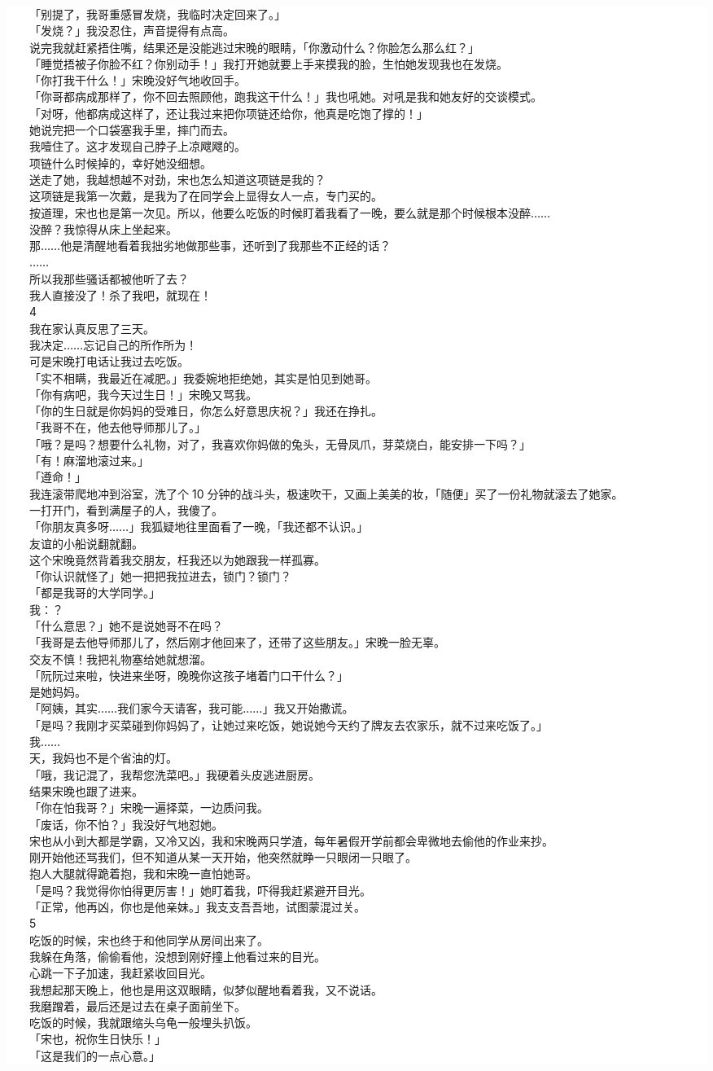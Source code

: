 &emsp;&emsp;「别提了，我哥重感冒发烧，我临时决定回来了。」  
&emsp;&emsp;「发烧？」我没忍住，声音提得有点高。  
&emsp;&emsp;说完我就赶紧捂住嘴，结果还是没能逃过宋晚的眼睛，「你激动什么？你脸怎么那么红？」  
&emsp;&emsp;「睡觉捂被子你脸不红？你别动手！」我打开她就要上手来摸我的脸，生怕她发现我也在发烧。  
&emsp;&emsp;「你打我干什么！」宋晚没好气地收回手。  
&emsp;&emsp;「你哥都病成那样了，你不回去照顾他，跑我这干什么！」我也吼她。对吼是我和她友好的交谈模式。  
&emsp;&emsp;「对呀，他都病成这样了，还让我过来把你项链还给你，他真是吃饱了撑的！」  
&emsp;&emsp;她说完把一个口袋塞我手里，摔门而去。  
&emsp;&emsp;我噎住了。这才发现自己脖子上凉飕飕的。  
&emsp;&emsp;项链什么时候掉的，幸好她没细想。  
&emsp;&emsp;送走了她，我越想越不对劲，宋也怎么知道这项链是我的？  
&emsp;&emsp;这项链是我第一次戴，是我为了在同学会上显得女人一点，专门买的。  
&emsp;&emsp;按道理，宋也也是第一次见。所以，他要么吃饭的时候盯着我看了一晚，要么就是那个时候根本没醉……  
&emsp;&emsp;没醉？我惊得从床上坐起来。  
&emsp;&emsp;那……他是清醒地看着我拙劣地做那些事，还听到了我那些不正经的话？  
&emsp;&emsp;……  
&emsp;&emsp;所以我那些骚话都被他听了去？  
&emsp;&emsp;我人直接没了！杀了我吧，就现在！  
&emsp;&emsp;4  
&emsp;&emsp;我在家认真反思了三天。  
&emsp;&emsp;我决定……忘记自己的所作所为！  
&emsp;&emsp;可是宋晚打电话让我过去吃饭。  
&emsp;&emsp;「实不相瞒，我最近在减肥。」我委婉地拒绝她，其实是怕见到她哥。  
&emsp;&emsp;「你有病吧，我今天过生日！」宋晚又骂我。  
&emsp;&emsp;「你的生日就是你妈妈的受难日，你怎么好意思庆祝？」我还在挣扎。  
&emsp;&emsp;「我哥不在，他去他导师那儿了。」  
&emsp;&emsp;「哦？是吗？想要什么礼物，对了，我喜欢你妈做的兔头，无骨凤爪，芽菜烧白，能安排一下吗？」  
&emsp;&emsp;「有！麻溜地滚过来。」  
&emsp;&emsp;「遵命！」  
&emsp;&emsp;我连滚带爬地冲到浴室，洗了个 10 分钟的战斗头，极速吹干，又画上美美的妆，「随便」买了一份礼物就滚去了她家。  
&emsp;&emsp;一打开门，看到满屋子的人，我傻了。  
&emsp;&emsp;「你朋友真多呀……」我狐疑地往里面看了一晚，「我还都不认识。」  
&emsp;&emsp;友谊的小船说翻就翻。  
&emsp;&emsp;这个宋晚竟然背着我交朋友，枉我还以为她跟我一样孤寡。  
&emsp;&emsp;「你认识就怪了」她一把把我拉进去，锁门？锁门？  
&emsp;&emsp;「都是我哥的大学同学。」  
&emsp;&emsp;我：？  
&emsp;&emsp;「什么意思？」她不是说她哥不在吗？  
&emsp;&emsp;「我哥是去他导师那儿了，然后刚才他回来了，还带了这些朋友。」宋晚一脸无辜。  
&emsp;&emsp;交友不慎！我把礼物塞给她就想溜。  
&emsp;&emsp;「阮阮过来啦，快进来坐呀，晚晚你这孩子堵着门口干什么？」  
&emsp;&emsp;是她妈妈。  
&emsp;&emsp;「阿姨，其实……我们家今天请客，我可能……」我又开始撒谎。  
&emsp;&emsp;「是吗？我刚才买菜碰到你妈妈了，让她过来吃饭，她说她今天约了牌友去农家乐，就不过来吃饭了。」  
&emsp;&emsp;我……  
&emsp;&emsp;天，我妈也不是个省油的灯。  
&emsp;&emsp;「哦，我记混了，我帮您洗菜吧。」我硬着头皮逃进厨房。  
&emsp;&emsp;结果宋晚也跟了进来。  
&emsp;&emsp;「你在怕我哥？」宋晚一遍择菜，一边质问我。  
&emsp;&emsp;「废话，你不怕？」我没好气地怼她。  
&emsp;&emsp;宋也从小到大都是学霸，又冷又凶，我和宋晚两只学渣，每年暑假开学前都会卑微地去偷他的作业来抄。  
&emsp;&emsp;刚开始他还骂我们，但不知道从某一天开始，他突然就睁一只眼闭一只眼了。  
&emsp;&emsp;抱人大腿就得跪着抱，我和宋晚一直怕她哥。  
&emsp;&emsp;「是吗？我觉得你怕得更厉害！」她盯着我，吓得我赶紧避开目光。  
&emsp;&emsp;「正常，他再凶，你也是他亲妹。」我支支吾吾地，试图蒙混过关。  
&emsp;&emsp;5  
&emsp;&emsp;吃饭的时候，宋也终于和他同学从房间出来了。  
&emsp;&emsp;我躲在角落，偷偷看他，没想到刚好撞上他看过来的目光。  
&emsp;&emsp;心跳一下子加速，我赶紧收回目光。  
&emsp;&emsp;我想起那天晚上，他也是用这双眼睛，似梦似醒地看着我，又不说话。  
&emsp;&emsp;我磨蹭着，最后还是过去在桌子面前坐下。  
&emsp;&emsp;吃饭的时候，我就跟缩头乌龟一般埋头扒饭。  
&emsp;&emsp;「宋也，祝你生日快乐！」  
&emsp;&emsp;「这是我们的一点心意。」  